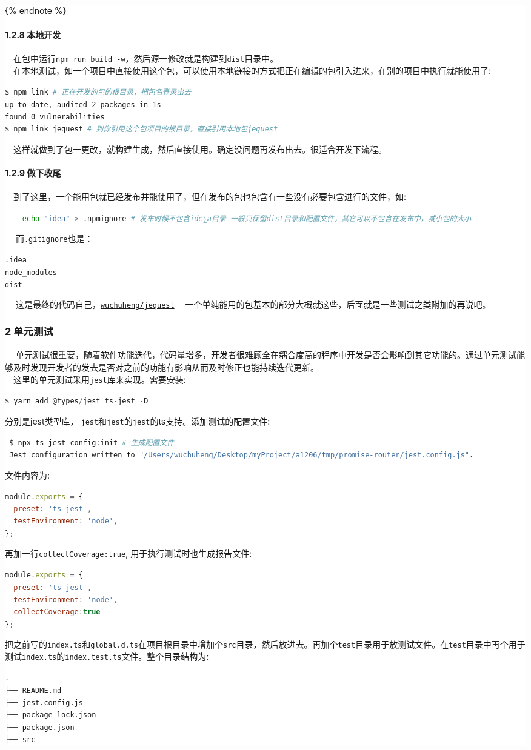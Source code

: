  {% endnote %}


#### 1.2.8 本地开发
&emsp;在包中运行`npm run build -w`，然后源一修改就是构建到`dist`目录中。   
&emsp;在本地测试，如一个项目中直接使用这个包，可以使用本地链接的方式把正在编辑的包引入进来，在别的项目中执行就能使用了:
``` bash
$ npm link # 正在开发的包的根目录，把包名登录出去
up to date, audited 2 packages in 1s
found 0 vulnerabilities
$ npm link jequest # 到你引用这个包项目的根目录，直接引用本地包jequest
```
&emsp;这样就做到了包一更改，就构建生成，然后直接使用。确定没问题再发布出去。很适合开发下流程。


#### 1.2.9 做下收尾
&emsp;到了这里，一个能用包就已经发布并能使用了，但在发布的包也包含有一些没有必要包含进行的文件，如:
``` bash 
    echo "idea" > .npmignore # 发布时候不包含ide∑a目录 一般只保留dist目录和配置文件，其它可以不包含在发布中，减小包的大小
```
&emsp; 而`.gitignore`也是：
``` bash
.idea
node_modules
dist
```
&emsp; 这是最终的代码自己，[`wuchuheng/jequest`](https://github.com/wuchuheng/jequest/tree/ba67dc84c1c55cb6e1c64b0f4f27dbd6002a3581)
&emsp;一个单纯能用的包基本的部分大概就这些，后面就是一些测试之类附加的再说吧。


### 2 单元测试
&emsp; 单元测试很重要，随着软件功能迭代，代码量增多，开发者很难顾全在耦合度高的程序中开发是否会影响到其它功能的。通过单元测试能够及时发现开发者的发去是否对之前的功能有影响从而及时修正也能持续迭代更新。  
&emsp;这里的单元测试采用`jest`库来实现。需要安装:  
``` typescript
$ yarn add @types/jest ts-jest -D
```
分别是jest类型库， `jest`和`jest`的`jest`的ts支持。添加测试的配置文件:
``` bash
 $ npx ts-jest config:init # 生成配置文件
 Jest configuration written to "/Users/wuchuheng/Desktop/myProject/a1206/tmp/promise-router/jest.config.js".
```
文件内容为: 
``` js
module.exports = {
  preset: 'ts-jest',
  testEnvironment: 'node',
};	
```
再加一行`collectCoverage:true`, 用于执行测试时也生成报告文件:
```  js
module.exports = {
  preset: 'ts-jest',
  testEnvironment: 'node',
  collectCoverage:true
};
```
把之前写的`index.ts`和`global.d.ts`在项目根目录中增加个`src`目录，然后放进去。再加个`test`目录用于放测试文件。在`test`目录中再个用于测试`index.ts`的`index.test.ts`文件。整个目录结构为:
``` bash
.
├── README.md
├── jest.config.js
├── package-lock.json
├── package.json
├── src
```